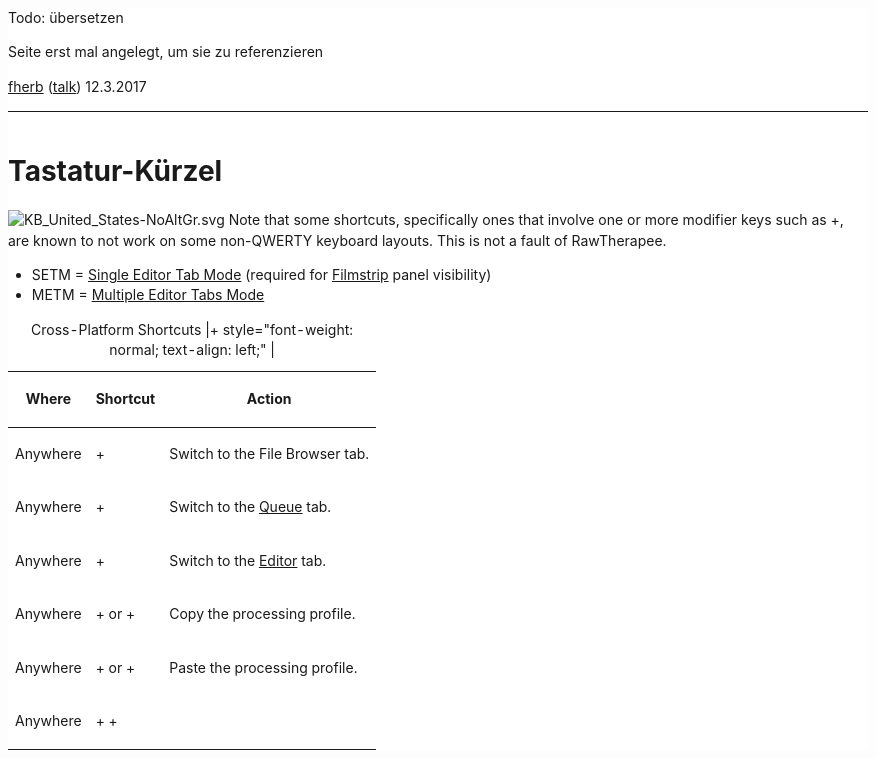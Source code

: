 Todo: übersetzen

Seite erst mal angelegt, um sie zu referenzieren

[fherb](User:Fherb "wikilink") ([talk](User_talk:Fherb "wikilink"))
12.3.2017

------------------------------------------------------------------------

# Tastatur-Kürzel

![](KB_United_States-NoAltGr.svg "KB_United_States-NoAltGr.svg") Note
that some shortcuts, specifically ones that involve one or more modifier
keys such as +, are known to not work on some non-QWERTY keyboard
layouts. This is not a fault of RawTherapee.

- SETM = [Single Editor Tab
  Mode](The_Image_Editor_Tab#Editor_Tab_Modes "wikilink") (required for
  [Filmstrip](The_Image_Editor_Tab#The_Filmstrip "wikilink") panel
  visibility)
- METM = [Multiple Editor Tabs
  Mode](The_Image_Editor_Tab#Editor_Tab_Modes "wikilink")

<table>
<caption>Cross-Platform Shortcuts |+ style="font-weight: normal;
text-align: left;" |</caption>
<thead>
<tr class="header">
<th><p>Where</p></th>
<th><p>Shortcut</p></th>
<th><p>Action</p></th>
</tr>
</thead>
<tbody>
<tr class="odd">
<td><p>Anywhere</p></td>
<td><p>+ </p></td>
<td><p>Switch to the File Browser tab.</p></td>
</tr>
<tr class="even">
<td><p>Anywhere</p></td>
<td><p>+ </p></td>
<td><p>Switch to the <a href="The_Batch_Queue"
title="wikilink">Queue</a> tab.</p></td>
</tr>
<tr class="odd">
<td><p>Anywhere</p></td>
<td><p>+ </p></td>
<td><p>Switch to the <a href="The_Image_Editor_Tab"
title="wikilink">Editor</a> tab.</p></td>
</tr>
<tr class="even">
<td><p>Anywhere</p></td>
<td><p>+ or + </p></td>
<td><p>Copy the processing profile.</p></td>
</tr>
<tr class="odd">
<td><p>Anywhere</p></td>
<td><p>+ or + </p></td>
<td><p>Paste the processing profile.</p></td>
</tr>
<tr class="even">
<td><p>Anywhere</p></td>
<td><p>+ + </p></td>
